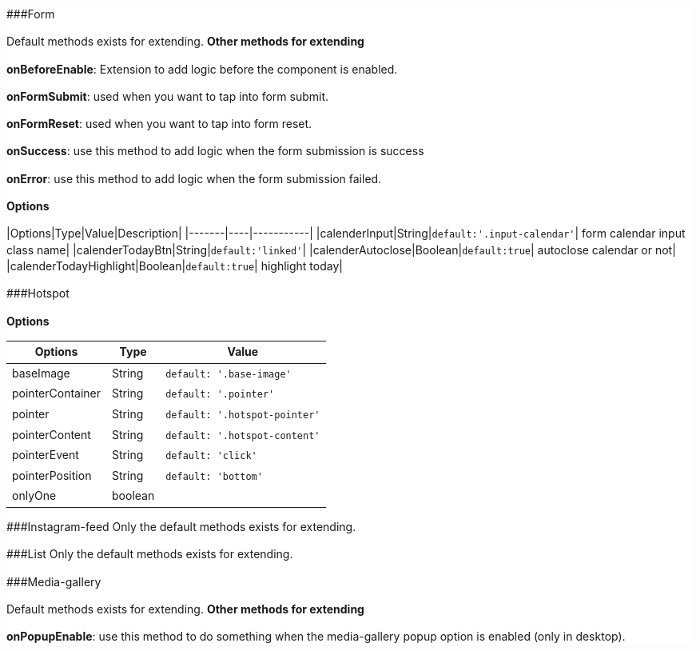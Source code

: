 ###Form

Default methods exists for extending.
**Other methods for extending**

**onBeforeEnable**: Extension to add logic before the component is enabled.

**onFormSubmit**: used when you want to tap into form submit.

**onFormReset**: used when you want to tap into form reset.

**onSuccess**: use this method to add logic when the form submission is success

**onError**: use this method to add logic when the form submission failed.

**Options**

|Options|Type|Value|Description|
|-------|----|-----------|
|calenderInput|String|`default:'.input-calendar'`| form calendar input class name|
|calenderTodayBtn|String|`default:'linked'`|
|calenderAutoclose|Boolean|`default:true`| autoclose calendar or not|
|calenderTodayHighlight|Boolean|`default:true`| highlight today|

###Hotspot

**Options**

|Options|Type|Value|
|-------|----|-----------|
|baseImage|String|`default: '.base-image'`|
|pointerContainer|String|`default: '.pointer'`|
|pointer|String|`default: '.hotspot-pointer'`|
|pointerContent|String|`default: '.hotspot-content'`|
|pointerEvent|String|`default: 'click'`|
|pointerPosition|String|`default: 'bottom'`|
|onlyOne|boolean||`default: true`||

###Instagram-feed
Only the default methods exists for extending.

###List
Only the default methods exists for extending.

###Media-gallery

Default methods exists for extending.
**Other methods for extending**

**onPopupEnable**: use this method to do something when the media-gallery popup option is enabled (only in desktop).
